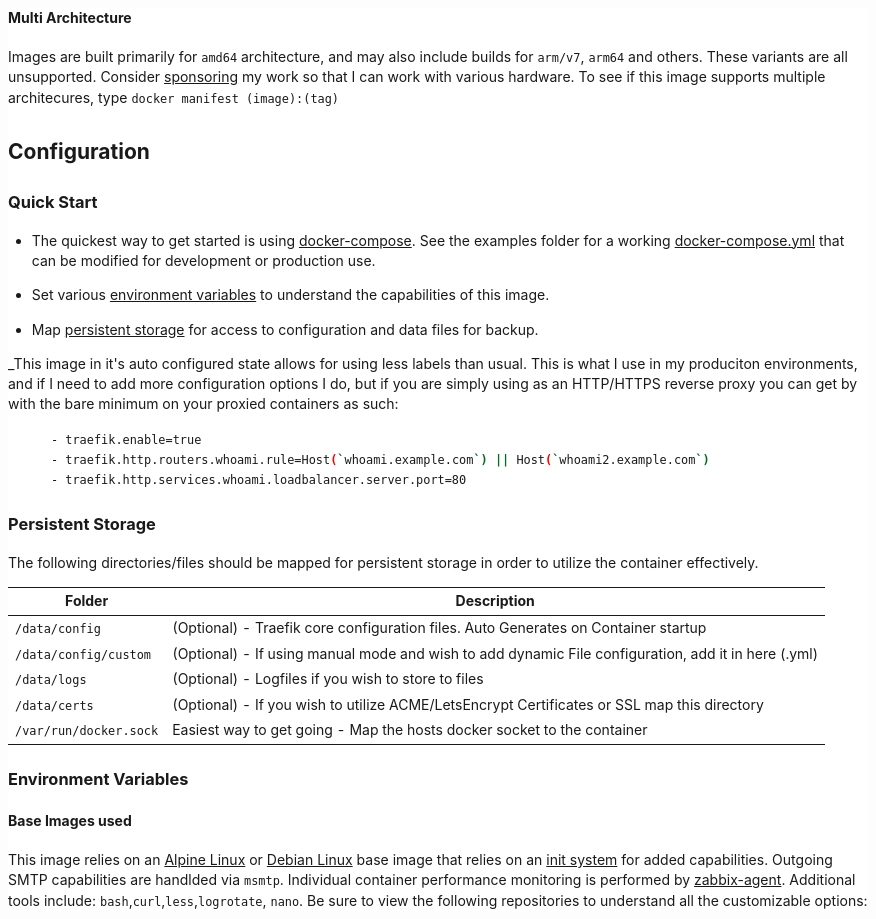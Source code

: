 #### Multi Architecture
Images are built primarily for `amd64` architecture, and may also include builds for `arm/v7`, `arm64` and others. These variants are all unsupported. Consider [sponsoring](https://github.com/sponsors/tiredofit) my work so that I can work with various hardware. To see if this image supports multiple architecures, type `docker manifest (image):(tag)`

## Configuration

### Quick Start

* The quickest way to get started is using [docker-compose](https://docs.docker.com/compose/). See the examples folder for a working [docker-compose.yml](examples/docker-compose.yml) that can be modified for development or production use.

* Set various [environment variables](#environment-variables) to understand the capabilities of this image.
* Map [persistent storage](#data-volumes) for access to configuration and data files for backup.

_This image in it's auto configured state allows for using less labels than usual. This is what I use in my produciton environments, and if I need to add more configuration options I do, but if you are simply using as an HTTP/HTTPS reverse proxy you can get by with the bare minimum on your proxied containers as such:

````bash
      - traefik.enable=true
      - traefik.http.routers.whoami.rule=Host(`whoami.example.com`) || Host(`whoami2.example.com`)
      - traefik.http.services.whoami.loadbalancer.server.port=80
````

### Persistent Storage

The following directories/files should be mapped for persistent storage in order to utilize the container effectively.

| Folder                 | Description                                                                                         |
| ---------------------- | --------------------------------------------------------------------------------------------------- |
| `/data/config`         | (Optional) - Traefik core configuration files. Auto Generates on Container startup                  |
| `/data/config/custom`  | (Optional) - If using manual mode and wish to add dynamic File configuration, add it in here (.yml) |
| `/data/logs`           | (Optional) - Logfiles if you wish to store to files                                                 |
| `/data/certs`          | (Optional) - If you wish to utilize ACME/LetsEncrypt Certificates or SSL map this directory         |
| `/var/run/docker.sock` | Easiest way to get going - Map the hosts docker socket to the container                             |

### Environment Variables

#### Base Images used

This image relies on an [Alpine Linux](https://hub.docker.com/r/tiredofit/alpine) or [Debian Linux](https://hub.docker.com/r/tiredofit/debian) base image that relies on an [init system](https://github.com/just-containers/s6-overlay) for added capabilities. Outgoing SMTP capabilities are handlded via `msmtp`. Individual container performance monitoring is performed by [zabbix-agent](https://zabbix.org). Additional tools include: `bash`,`curl`,`less`,`logrotate`, `nano`.
Be sure to view the following repositories to understand all the customizable options:
